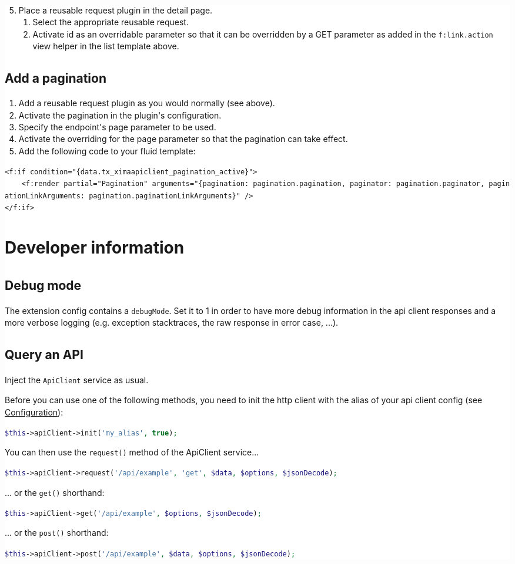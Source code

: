 5. Place a reusable request plugin in the detail page.
   1. Select the appropriate reusable request.
   2. Activate id as an overridable parameter so that it can be overridden by a GET parameter as added in the `f:link.action` view helper in the list template above.

## Add a pagination

1. Add a reusable request plugin as you would normally (see above).
2. Activate the pagination in the plugin's configuration.
3. Specify the endpoint's page parameter to be used.
4. Activate the overriding for the page parameter so that the pagination can take effect.
5. Add the following code to your fluid template:

```fluid
<f:if condition="{data.tx_ximaapiclient_pagination_active}">
    <f:render partial="Pagination" arguments="{pagination: pagination.pagination, paginator: pagination.paginator, paginationLinkArguments: pagination.paginationLinkArguments}" />
</f:if>
```

# Developer information

## Debug mode

The extension config contains a `debugMode`. Set it to 1 in order to have more debug information in the api client responses and a more verbose logging (e.g. exception stacktraces, the raw response in error case, ...).

## Query an API

Inject the `ApiClient` service as usual.

Before you can use one of the following methods, you need to init the  http client with the alias of your api client config (see [Configuration](#configuration)):

``` php
$this->apiClient->init('my_alias', true);
```

You can then use the `request()` method of  the ApiClient service...

``` php
$this->apiClient->request('/api/example', 'get', $data, $options, $jsonDecode);
```

... or the `get()` shorthand:

``` php
$this->apiClient->get('/api/example', $options, $jsonDecode);
```

... or the `post()` shorthand:

``` php
$this->apiClient->post('/api/example', $data, $options, $jsonDecode);
```
